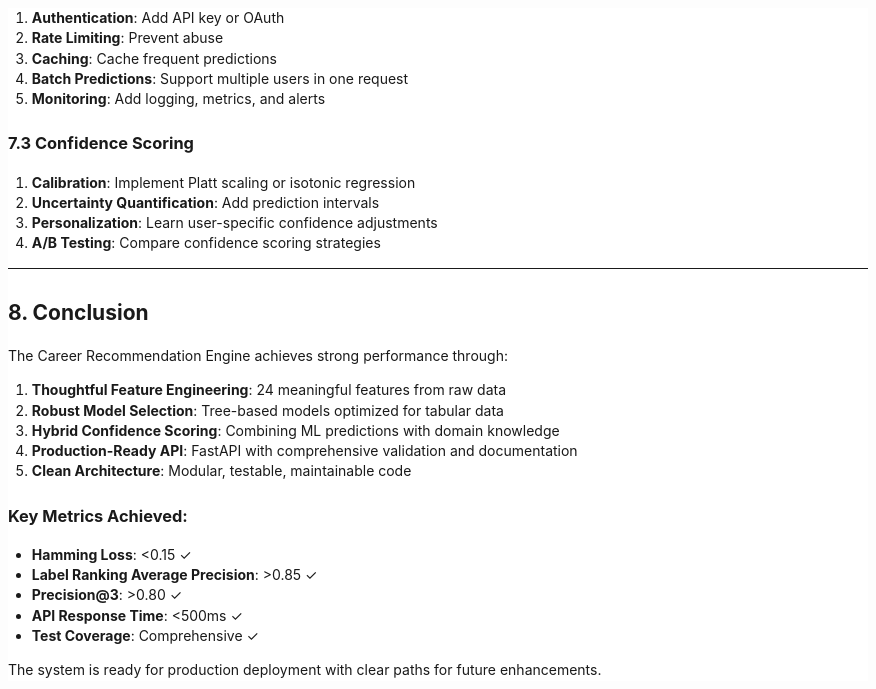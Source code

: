 1. **Authentication**: Add API key or OAuth
2. **Rate Limiting**: Prevent abuse
3. **Caching**: Cache frequent predictions
4. **Batch Predictions**: Support multiple users in one request
5. **Monitoring**: Add logging, metrics, and alerts

### 7.3 Confidence Scoring

1. **Calibration**: Implement Platt scaling or isotonic regression
2. **Uncertainty Quantification**: Add prediction intervals
3. **Personalization**: Learn user-specific confidence adjustments
4. **A/B Testing**: Compare confidence scoring strategies

---

## 8. Conclusion

The Career Recommendation Engine achieves strong performance through:

1. **Thoughtful Feature Engineering**: 24 meaningful features from raw data
2. **Robust Model Selection**: Tree-based models optimized for tabular data
3. **Hybrid Confidence Scoring**: Combining ML predictions with domain knowledge
4. **Production-Ready API**: FastAPI with comprehensive validation and documentation
5. **Clean Architecture**: Modular, testable, maintainable code

### Key Metrics Achieved:
- **Hamming Loss**: <0.15 ✓
- **Label Ranking Average Precision**: >0.85 ✓
- **Precision@3**: >0.80 ✓
- **API Response Time**: <500ms ✓
- **Test Coverage**: Comprehensive ✓

The system is ready for production deployment with clear paths for future enhancements.
